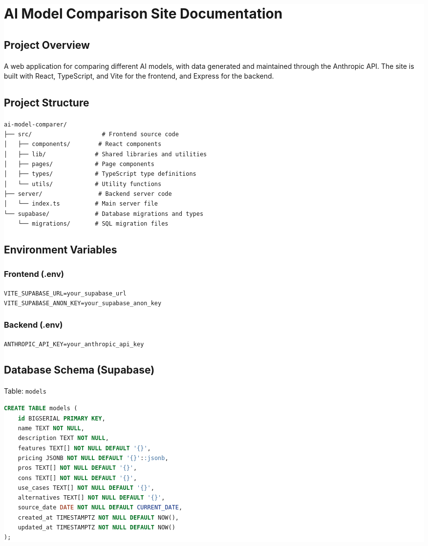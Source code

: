 # AI Model Comparison Site Documentation

## Project Overview
A web application for comparing different AI models, with data generated and maintained through the Anthropic API. The site is built with React, TypeScript, and Vite for the frontend, and Express for the backend.

## Project Structure
```
ai-model-comparer/
├── src/                    # Frontend source code
│   ├── components/        # React components
│   ├── lib/              # Shared libraries and utilities
│   ├── pages/            # Page components
│   ├── types/            # TypeScript type definitions
│   └── utils/            # Utility functions
├── server/                # Backend server code
│   └── index.ts          # Main server file
└── supabase/             # Database migrations and types
    └── migrations/       # SQL migration files
```

## Environment Variables
### Frontend (.env)
```env
VITE_SUPABASE_URL=your_supabase_url
VITE_SUPABASE_ANON_KEY=your_supabase_anon_key
```

### Backend (.env)
```env
ANTHROPIC_API_KEY=your_anthropic_api_key
```

## Database Schema (Supabase)
Table: `models`
```sql
CREATE TABLE models (
    id BIGSERIAL PRIMARY KEY,
    name TEXT NOT NULL,
    description TEXT NOT NULL,
    features TEXT[] NOT NULL DEFAULT '{}',
    pricing JSONB NOT NULL DEFAULT '{}'::jsonb,
    pros TEXT[] NOT NULL DEFAULT '{}',
    cons TEXT[] NOT NULL DEFAULT '{}',
    use_cases TEXT[] NOT NULL DEFAULT '{}',
    alternatives TEXT[] NOT NULL DEFAULT '{}',
    source_date DATE NOT NULL DEFAULT CURRENT_DATE,
    created_at TIMESTAMPTZ NOT NULL DEFAULT NOW(),
    updated_at TIMESTAMPTZ NOT NULL DEFAULT NOW()
);
```
